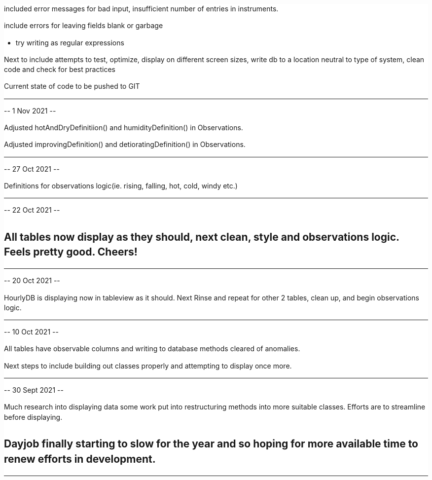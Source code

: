 included error messages for bad input, insufficient number of entries in instruments.

include errors for leaving fields blank or garbage

- try writing as regular expressions

Next to include attempts to test, optimize, display on different screen sizes, write db to a location neutral to type of
system, clean code and check for best practices

Current state of code to be pushed to GIT

---

-- 1 Nov 2021 --

Adjusted hotAndDryDefinitiion() and humidityDefinition()
in Observations.

Adjusted improvingDefinition() and detioratingDefinition()
in Observations.

---

-- 27 Oct 2021 --

Definitions for observations logic(ie. rising, falling, hot, cold, windy etc.)

---

-- 22 Oct 2021 --

## All tables now display as they should, next clean, style and observations logic. Feels pretty good. Cheers!

---

-- 20 Oct 2021 --

HourlyDB is displaying now in tableview as it should. Next Rinse and repeat for other 2 tables, clean up, and begin
observations logic.

---

-- 10 Oct 2021 --

All tables have observable columns and writing to database methods cleared of anomalies.

Next steps to include building out classes properly and attempting to display once more.

---

-- 30 Sept 2021 --

Much research into displaying data some work put into restructuring methods into more suitable classes. Efforts are to
streamline before displaying.

## Dayjob finally starting to slow for the year and so hoping for more available time to renew efforts in development.

---